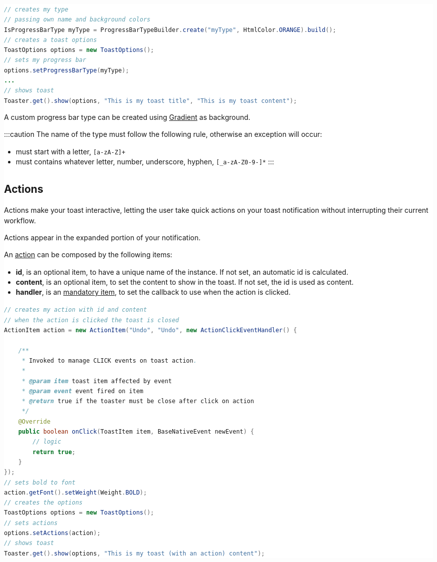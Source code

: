 ```java
// creates my type
// passing own name and background colors
IsProgressBarType myType = ProgressBarTypeBuilder.create("myType", HtmlColor.ORANGE).build();
// creates a toast options  
ToastOptions options = new ToastOptions();
// sets my progress bar 
options.setProgressBarType(myType);
...
// shows toast
Toaster.get().show(options, "This is my toast title", "This is my toast content");
```

A custom progress bar type can be created using [Gradient](https://pepstock-org.github.io/Charba/4.2/org/pepstock/charba/client/colors/Gradient.html) as background.

:::caution
The name of the type must follow the following rule, otherwise an exception will occur:
  * must start with a letter, `[a-zA-Z]+`
  * must contains whatever letter, number, underscore, hyphen, `[_a-zA-Z0-9-]*`
:::

## Actions

Actions make your toast interactive, letting the user take quick actions on your toast notification without interrupting their current workflow.

Actions appear in the expanded portion of your notification.

An [action](https://pepstock-org.github.io/Charba/4.2/org/pepstock/charba/client/utils/toast/ActionItem.html) can be composed by the following items:

  * **id**, is an optional item, to have a unique name of the instance. If not set, an automatic id is calculated.
  * **content**, is an optional item, to set the content to show in the toast. If not set, the id is used as content.
  * **handler**, is an [mandatory item](https://pepstock-org.github.io/Charba/4.2/org/pepstock/charba/client/utils/toast/handlers/ActionClickEventHandler.html), to set the callback to use when the action is clicked.

```java
// creates my action with id and content
// when the action is clicked the toast is closed
ActionItem action = new ActionItem("Undo", "Undo", new ActionClickEventHandler() {

	/**
	 * Invoked to manage CLICK events on toast action.
	 * 
	 * @param item toast item affected by event
	 * @param event event fired on item
	 * @return true if the toaster must be close after click on action
	 */
	@Override
	public boolean onClick(ToastItem item, BaseNativeEvent newEvent) {
		// logic 
		return true;
	}
});
// sets bold to font
action.getFont().setWeight(Weight.BOLD);
// creates the options
ToastOptions options = new ToastOptions();
// sets actions
options.setActions(action);
// shows toast
Toaster.get().show(options, "This is my toast (with an action) content");
```